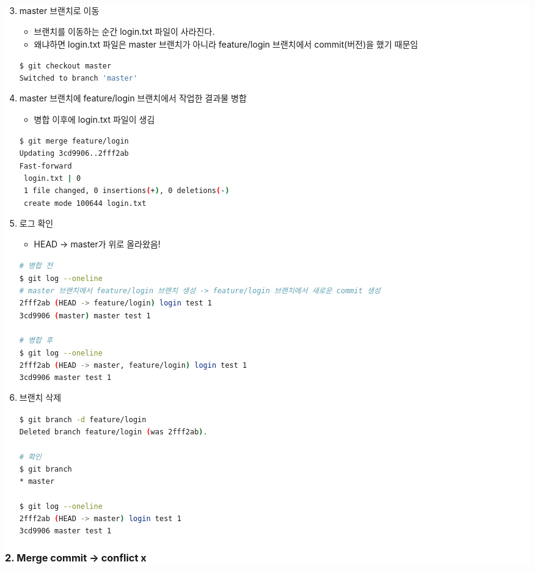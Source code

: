 3. master 브랜치로 이동

   - 브랜치를 이동하는 순간 login.txt 파일이 사라진다.
   - 왜냐하면 login.txt 파일은 master 브랜치가 아니라 feature/login 브랜치에서 commit(버전)을 했기 때문임

   ```bash
   $ git checkout master
   Switched to branch 'master'
   ```

4. master 브랜치에 feature/login 브랜치에서 작업한 결과물 병합

   - 병합 이후에 login.txt 파일이 생김 

   ```bash
   $ git merge feature/login 
   Updating 3cd9906..2fff2ab
   Fast-forward
    login.txt | 0
    1 file changed, 0 insertions(+), 0 deletions(-)
    create mode 100644 login.txt
   ```

5. 로그 확인

   - HEAD -> master가 위로 올라왔음!

   ```bash
   # 병합 전
   $ git log --oneline
   # master 브랜치에서 feature/login 브랜치 생성 -> feature/login 브랜치에서 새로운 commit 생성
   2fff2ab (HEAD -> feature/login) login test 1
   3cd9906 (master) master test 1
   
   # 병합 후 
   $ git log --oneline
   2fff2ab (HEAD -> master, feature/login) login test 1 
   3cd9906 master test 1
   ```

6. 브랜치 삭제

   ```bash
   $ git branch -d feature/login 
   Deleted branch feature/login (was 2fff2ab).
   
   # 확인
   $ git branch
   * master
   
   $ git log --oneline
   2fff2ab (HEAD -> master) login test 1
   3cd9906 master test 1
   ```

   

### 2. Merge commit -> conflict x
